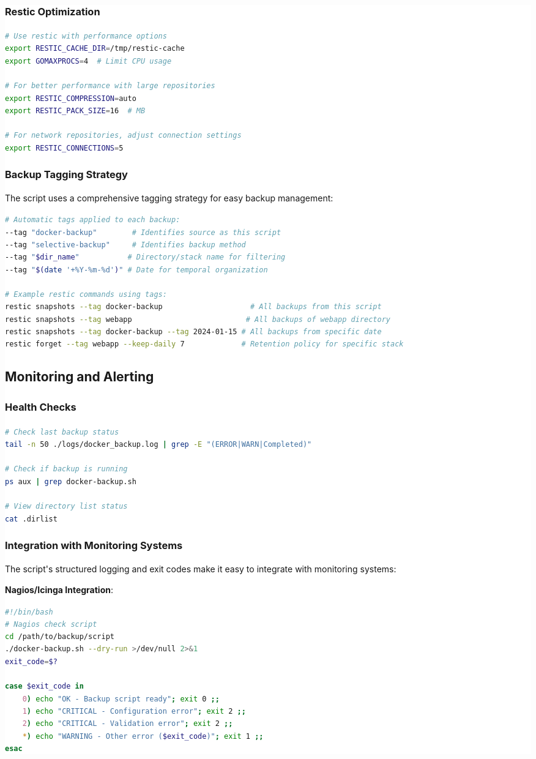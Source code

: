### Restic Optimization
```bash
# Use restic with performance options
export RESTIC_CACHE_DIR=/tmp/restic-cache
export GOMAXPROCS=4  # Limit CPU usage

# For better performance with large repositories
export RESTIC_COMPRESSION=auto
export RESTIC_PACK_SIZE=16  # MB

# For network repositories, adjust connection settings
export RESTIC_CONNECTIONS=5
```

### Backup Tagging Strategy

The script uses a comprehensive tagging strategy for easy backup management:

```bash
# Automatic tags applied to each backup:
--tag "docker-backup"        # Identifies source as this script
--tag "selective-backup"     # Identifies backup method
--tag "$dir_name"           # Directory/stack name for filtering
--tag "$(date '+%Y-%m-%d')" # Date for temporal organization

# Example restic commands using tags:
restic snapshots --tag docker-backup                    # All backups from this script
restic snapshots --tag webapp                          # All backups of webapp directory
restic snapshots --tag docker-backup --tag 2024-01-15 # All backups from specific date
restic forget --tag webapp --keep-daily 7             # Retention policy for specific stack
```

## Monitoring and Alerting

### Health Checks
```bash
# Check last backup status
tail -n 50 ./logs/docker_backup.log | grep -E "(ERROR|WARN|Completed)"

# Check if backup is running
ps aux | grep docker-backup.sh

# View directory list status
cat .dirlist
```

### Integration with Monitoring Systems

The script's structured logging and exit codes make it easy to integrate with monitoring systems:

**Nagios/Icinga Integration**:
```bash
#!/bin/bash
# Nagios check script
cd /path/to/backup/script
./docker-backup.sh --dry-run >/dev/null 2>&1
exit_code=$?

case $exit_code in
    0) echo "OK - Backup script ready"; exit 0 ;;
    1) echo "CRITICAL - Configuration error"; exit 2 ;;
    2) echo "CRITICAL - Validation error"; exit 2 ;;
    *) echo "WARNING - Other error ($exit_code)"; exit 1 ;;
esac
```